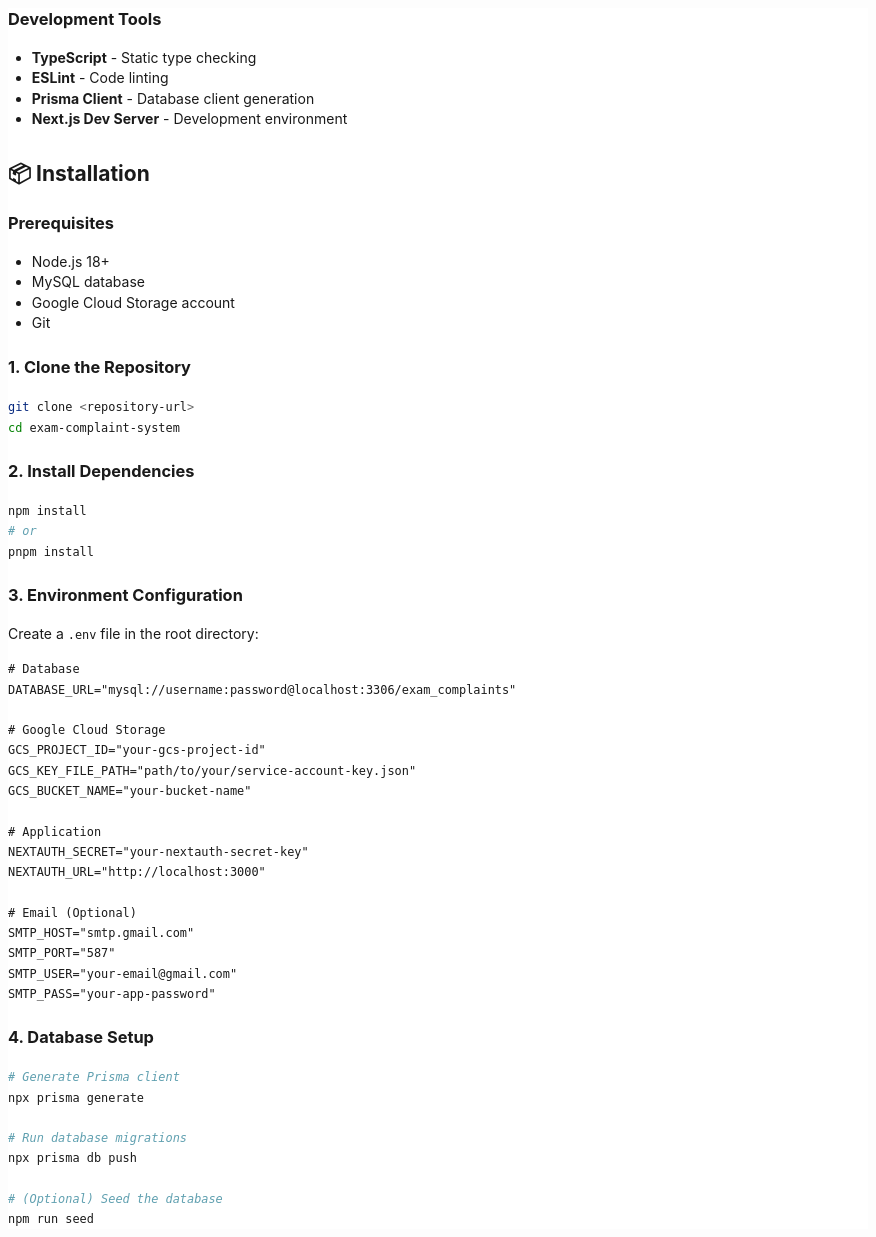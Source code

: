 ### Development Tools
- **TypeScript** - Static type checking
- **ESLint** - Code linting
- **Prisma Client** - Database client generation
- **Next.js Dev Server** - Development environment

## 📦 Installation

### Prerequisites
- Node.js 18+ 
- MySQL database
- Google Cloud Storage account
- Git

### 1. Clone the Repository
```bash
git clone <repository-url>
cd exam-complaint-system
```

### 2. Install Dependencies
```bash
npm install
# or
pnpm install
```

### 3. Environment Configuration
Create a `.env` file in the root directory:

```env
# Database
DATABASE_URL="mysql://username:password@localhost:3306/exam_complaints"

# Google Cloud Storage
GCS_PROJECT_ID="your-gcs-project-id"
GCS_KEY_FILE_PATH="path/to/your/service-account-key.json"
GCS_BUCKET_NAME="your-bucket-name"

# Application
NEXTAUTH_SECRET="your-nextauth-secret-key"
NEXTAUTH_URL="http://localhost:3000"

# Email (Optional)
SMTP_HOST="smtp.gmail.com"
SMTP_PORT="587"
SMTP_USER="your-email@gmail.com"
SMTP_PASS="your-app-password"
```

### 4. Database Setup
```bash
# Generate Prisma client
npx prisma generate

# Run database migrations
npx prisma db push

# (Optional) Seed the database
npm run seed
```
